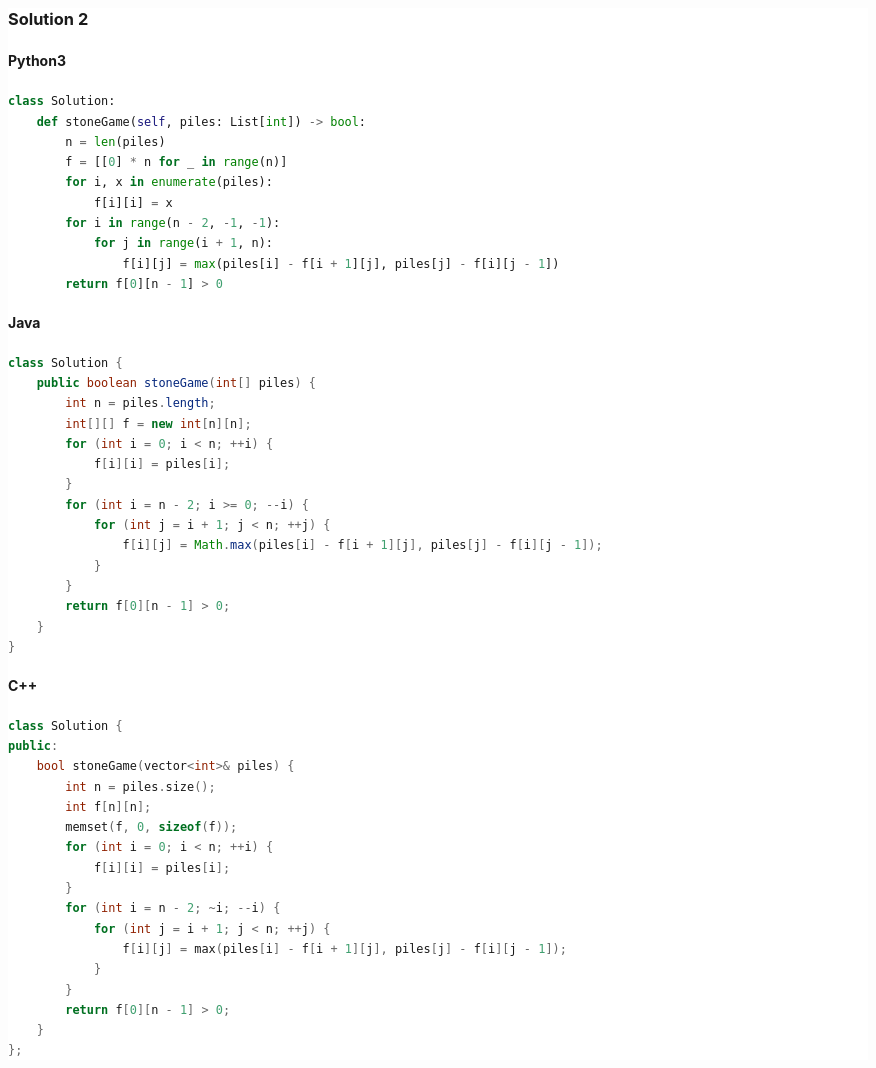 





### Solution 2



#### Python3

```python
class Solution:
    def stoneGame(self, piles: List[int]) -> bool:
        n = len(piles)
        f = [[0] * n for _ in range(n)]
        for i, x in enumerate(piles):
            f[i][i] = x
        for i in range(n - 2, -1, -1):
            for j in range(i + 1, n):
                f[i][j] = max(piles[i] - f[i + 1][j], piles[j] - f[i][j - 1])
        return f[0][n - 1] > 0
```

#### Java

```java
class Solution {
    public boolean stoneGame(int[] piles) {
        int n = piles.length;
        int[][] f = new int[n][n];
        for (int i = 0; i < n; ++i) {
            f[i][i] = piles[i];
        }
        for (int i = n - 2; i >= 0; --i) {
            for (int j = i + 1; j < n; ++j) {
                f[i][j] = Math.max(piles[i] - f[i + 1][j], piles[j] - f[i][j - 1]);
            }
        }
        return f[0][n - 1] > 0;
    }
}
```

#### C++

```cpp
class Solution {
public:
    bool stoneGame(vector<int>& piles) {
        int n = piles.size();
        int f[n][n];
        memset(f, 0, sizeof(f));
        for (int i = 0; i < n; ++i) {
            f[i][i] = piles[i];
        }
        for (int i = n - 2; ~i; --i) {
            for (int j = i + 1; j < n; ++j) {
                f[i][j] = max(piles[i] - f[i + 1][j], piles[j] - f[i][j - 1]);
            }
        }
        return f[0][n - 1] > 0;
    }
};
```
